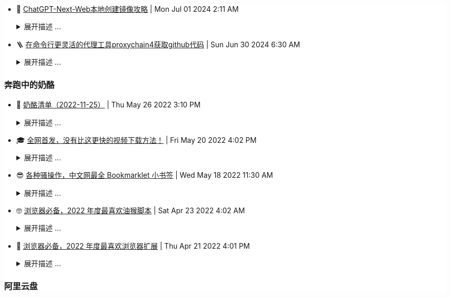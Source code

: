 - 🐘 [ChatGPT-Next-Web本地创建镜像攻略](https://v2fy.com/p/2024-06-30-17-01-04-next-web-chatgpt/) | Mon Jul 01 2024 2:11 AM 
    <details><summary>展开描述 ...</summary> 
    最近openai官方ChatGPT客户端的IP封禁越来越狠了，想要稳定的使用ChatGPT的服务，还是得依赖ChatGPT-Next-Web https://github.com/ChatGPTNextWeb/ChatGPT-Next-Web 但ChatGPT-Next-Web 最近的两个镜像 v2.12.4 和 v2.12.3 配置PROXY_URL 参数后，都会导致服务不可用。 解决方案可以参考 https://github.com/ChatGPTNextWeb/ChatGPT-Next-Web/issues/4887 其实就是修改Dockerfile的一些配置，然后自己打包，但国内的网络环境实在太差了，打包过程中依赖包都很难下载。 于是我往Dockerfile的base里面加了一些代理，在国内可打包成功，正常使用 v2.12.4 FROM node:18-alpine AS base # 设置环境变量以使用代理 ENV http_proxy=http://172.17.0.1:7890 \ https_proxy=http://172.17.0.1:7890 \ all_proxy=socks5://172.17.0.1:7891 FROM base AS deps RUN apk add --no-cache libc6-compat WORKDIR /app COPY package.json yarn.lock ./ RUN yarn config set registry &#39;https://registry.npmmirror.com/&#39; RUN yarn install FROM base AS builder RUN [&amp;#8230;] 
    </details> 

- 🪜 [在命令行更灵活的代理工具proxychain4获取github代码](https://v2fy.com/p/2024-06-30-11-43-28-proxychain4/) | Sun Jun 30 2024 6:30 AM 
    <details><summary>展开描述 ...</summary> 
    安装proxychain4 sudo apt install proxychains4 -y 设置配置文件 编辑 /etc/proxychains4.conf 底部添加本机可用的代理，保存 /etc/proxychains4.conf 即可自动生效 使用proxychain4为curl设置代理 使用proxychain4为git设置代理 为 proxychains4设置别名 在.zshrc 或 .bashrc 中添加以下别名即可 alias pc=&#39;proxychains4&#39; 本文永久更新地址: https://v2fy.com/p/2024-06-30-11-43-28-proxychain4/ 
    </details> 



### 奔跑中的奶酪


- 🫶 [奶酪清单（2022-11-25）](https://www.runningcheese.com/aaa) | Thu May 26 2022 3:10 PM
    <details><summary>展开描述 ...</summary>
    所有内容集合在一个清单里！
    </details>

- 🎓 [全网首发，没有比这更快的视频下载方法！](https://www.runningcheese.com/onekey-video-download) | Fri May 20 2022 4:02 PM
    <details><summary>展开描述 ...</summary>
    关于「视频下载」可以讲的内容很多，也很有意思。 如果说文章《i14 - 视频下载》讲的是下载思路，文章《i37 [&amp;#8230;]
    </details>

- 😎 [各种骚操作，中文网最全 Bookmarklet 小书签](https://www.runningcheese.com/bookmarklets) | Wed May 18 2022 11:30 AM
    <details><summary>展开描述 ...</summary>
    最全小书签清单，没有之一。
    </details>

- 🤓 [浏览器必备，2022 年度最喜欢油猴脚本](https://www.runningcheese.com/userscripts) | Sat Apr 23 2022 4:02 AM
    <details><summary>展开描述 ...</summary>
    最全油猴脚本清单，没有之一。
    </details>

- 💪 [浏览器必备，2022 年度最喜欢浏览器扩展](https://www.runningcheese.com/extensions) | Thu Apr 21 2022 4:01 PM
    <details><summary>展开描述 ...</summary>
    最全扩展清单，没有之一。
    </details>


### 阿里云盘
